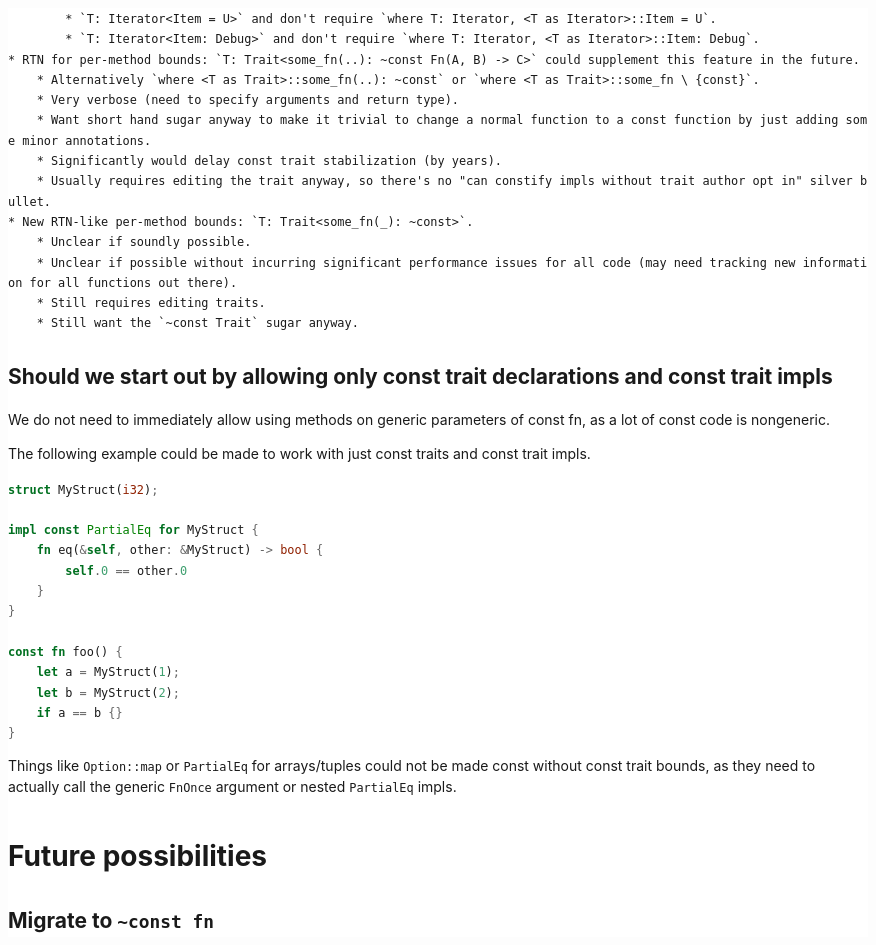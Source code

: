             * `T: Iterator<Item = U>` and don't require `where T: Iterator, <T as Iterator>::Item = U`.
            * `T: Iterator<Item: Debug>` and don't require `where T: Iterator, <T as Iterator>::Item: Debug`.
    * RTN for per-method bounds: `T: Trait<some_fn(..): ~const Fn(A, B) -> C>` could supplement this feature in the future.
        * Alternatively `where <T as Trait>::some_fn(..): ~const` or `where <T as Trait>::some_fn \ {const}`.
        * Very verbose (need to specify arguments and return type).
        * Want short hand sugar anyway to make it trivial to change a normal function to a const function by just adding some minor annotations.
        * Significantly would delay const trait stabilization (by years).
        * Usually requires editing the trait anyway, so there's no "can constify impls without trait author opt in" silver bullet.
    * New RTN-like per-method bounds: `T: Trait<some_fn(_): ~const>`.
        * Unclear if soundly possible.
        * Unclear if possible without incurring significant performance issues for all code (may need tracking new information for all functions out there).
        * Still requires editing traits.
        * Still want the `~const Trait` sugar anyway.

## Should we start out by allowing only const trait declarations and const trait impls

We do not need to immediately allow using methods on generic parameters of const fn, as a lot of const code is nongeneric.

The following example could be made to work with just const traits and const trait impls.

```rust
struct MyStruct(i32);

impl const PartialEq for MyStruct {
    fn eq(&self, other: &MyStruct) -> bool {
        self.0 == other.0
    }
}

const fn foo() {
    let a = MyStruct(1);
    let b = MyStruct(2);
    if a == b {}
}
```

Things like `Option::map` or `PartialEq` for arrays/tuples could not be made const without const trait bounds,
as they need to actually call the generic `FnOnce` argument or nested `PartialEq` impls.


# Future possibilities
[future-possibilities]: #future-possibilities

## Migrate to `~const fn`


[summary]: #summary
[motivation]: #motivation
[guide-level-explanation]: #guide-level-explanation
[reference-level-explanation]: #reference-level-explanation
[drawbacks]: #drawbacks
[alternatives]: #alternatives
[prior-art]: #prior-art
[unresolved-questions]: #unresolved-questions